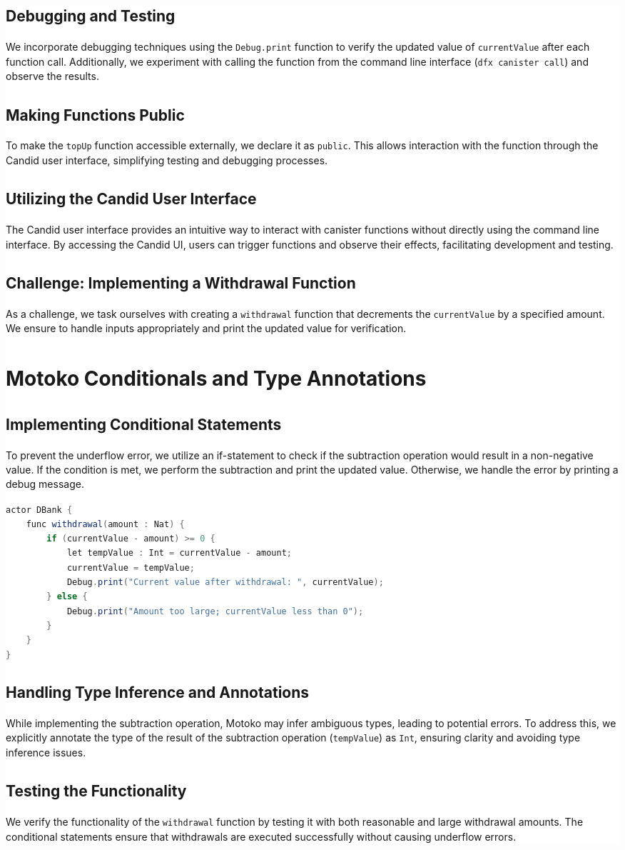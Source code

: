 ## Debugging and Testing
We incorporate debugging techniques using the `Debug.print` function to verify the updated value of `currentValue` after each function call. Additionally, we experiment with calling the function from the command line interface (`dfx canister call`) and observe the results.

## Making Functions Public
To make the `topUp` function accessible externally, we declare it as `public`. This allows interaction with the function through the Candid user interface, simplifying testing and debugging processes.

## Utilizing the Candid User Interface
The Candid user interface provides an intuitive way to interact with canister functions without directly using the command line interface. By accessing the Candid UI, users can trigger functions and observe their effects, facilitating development and testing.

## Challenge: Implementing a Withdrawal Function
As a challenge, we task ourselves with creating a `withdrawal` function that decrements the `currentValue` by a specified amount. We ensure to handle inputs appropriately and print the updated value for verification.

# Motoko Conditionals and Type Annotations

## Implementing Conditional Statements
To prevent the underflow error, we utilize an if-statement to check if the subtraction operation would result in a non-negative value. If the condition is met, we perform the subtraction and print the updated value. Otherwise, we handle the error by printing a debug message.

```java
actor DBank {
    func withdrawal(amount : Nat) {
        if (currentValue - amount) >= 0 {
            let tempValue : Int = currentValue - amount;
            currentValue = tempValue;
            Debug.print("Current value after withdrawal: ", currentValue);
        } else {
            Debug.print("Amount too large; currentValue less than 0");
        }
    }
}
```

## Handling Type Inference and Annotations
While implementing the subtraction operation, Motoko may infer ambiguous types, leading to potential errors. To address this, we explicitly annotate the type of the result of the subtraction operation (`tempValue`) as `Int`, ensuring clarity and avoiding type inference issues.

## Testing the Functionality
We verify the functionality of the `withdrawal` function by testing it with both reasonable and large withdrawal amounts. The conditional statements ensure that withdrawals are executed successfully without causing underflow errors.

